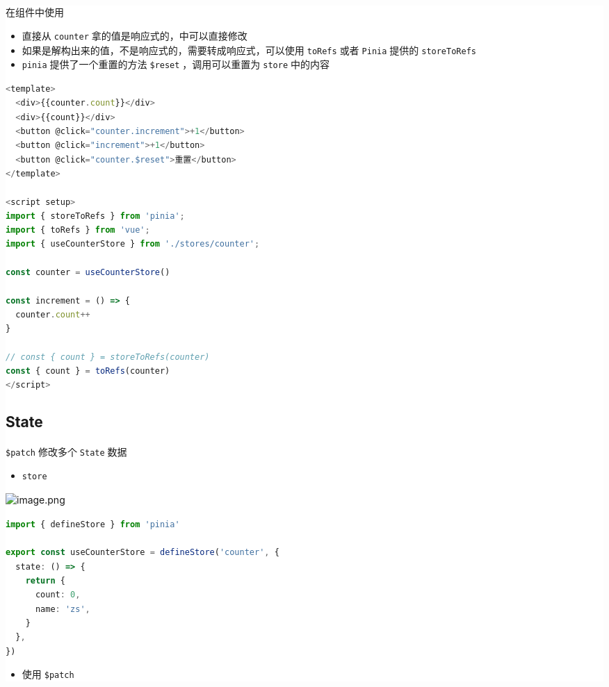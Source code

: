 在组件中使用

- 直接从 `counter` 拿的值是响应式的，中可以直接修改
- 如果是解构出来的值，不是响应式的，需要转成响应式，可以使用 `toRefs` 或者 `Pinia` 提供的 `storeToRefs`
- `pinia` 提供了一个重置的方法 `$reset` ，调用可以重置为 `store` 中的内容

```ts
<template>
  <div>{{counter.count}}</div>
  <div>{{count}}</div>
  <button @click="counter.increment">+1</button>
  <button @click="increment">+1</button>
  <button @click="counter.$reset">重置</button>
</template>

<script setup>
import { storeToRefs } from 'pinia';
import { toRefs } from 'vue';
import { useCounterStore } from './stores/counter';

const counter = useCounterStore()

const increment = () => {
  counter.count++
}

// const { count } = storeToRefs(counter)
const { count } = toRefs(counter)
</script>
```

## State

`$patch` 修改多个 `State` 数据

- `store`

![image.png](https://p3-juejin.byteimg.com/tos-cn-i-k3u1fbpfcp/8322f3b636c44141bcb24615b5f58d06~tplv-k3u1fbpfcp-watermark.image?)

```ts
import { defineStore } from 'pinia'

export const useCounterStore = defineStore('counter', {
  state: () => {
    return {
      count: 0,
      name: 'zs',
    }
  },
})
```

- 使用 `$patch`
